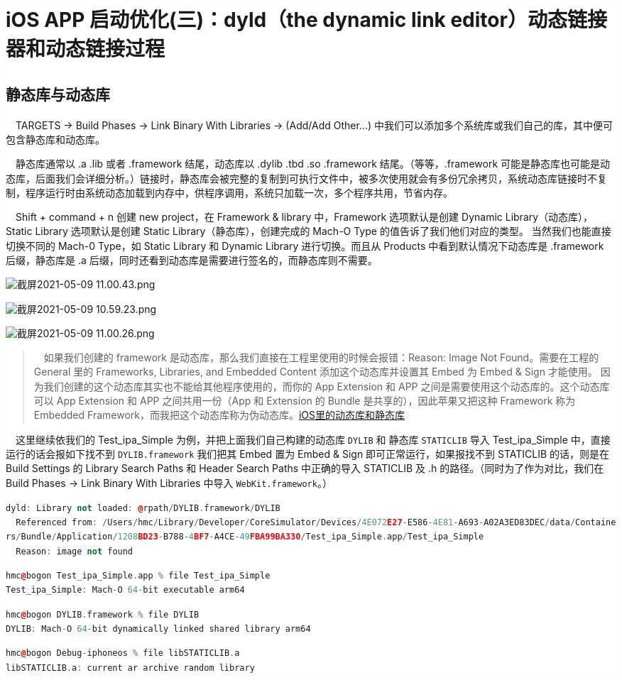 # iOS APP 启动优化(三)：dyld（the dynamic link editor）动态链接器和动态链接过程

## 静态库与动态库

&emsp;TARGETS -> Build Phases -> Link Binary With Libraries -> (Add/Add Other...) 中我们可以添加多个系统库或我们自己的库，其中便可包含静态库和动态库。

&emsp;静态库通常以 .a .lib 或者 .framework 结尾，动态库以 .dylib .tbd .so .framework 结尾。（等等，.framework 可能是静态库也可能是动态库，后面我们会详细分析。）链接时，静态库会被完整的复制到可执行文件中，被多次使用就会有多份冗余拷贝，系统动态库链接时不复制，程序运行时由系统动态加载到内存中，供程序调用，系统只加载一次，多个程序共用，节省内存。

&emsp;Shift + command + n 创建 new project，在 Framework & library 中，Framework 选项默认是创建 Dynamic Library（动态库），Static Library 选项默认是创建 Static Library（静态库），创建完成的 Mach-O Type 的值告诉了我们他们对应的类型。 当然我们也能直接切换不同的 Mach-0 Type，如 Static Library 和 Dynamic Library 进行切换。而且从 Products 中看到默认情况下动态库是 .framework 后缀，静态库是 .a 后缀，同时还看到动态库是需要进行签名的，而静态库则不需要。

![截屏2021-05-09 11.00.43.png](https://p3-juejin.byteimg.com/tos-cn-i-k3u1fbpfcp/bb53b5c4153b4ff6a47032975aabd997~tplv-k3u1fbpfcp-watermark.image)

![截屏2021-05-09 10.59.23.png](https://p6-juejin.byteimg.com/tos-cn-i-k3u1fbpfcp/f48dc63bdc744453afeee353a127a7b7~tplv-k3u1fbpfcp-watermark.image)

![截屏2021-05-09 11.00.26.png](https://p3-juejin.byteimg.com/tos-cn-i-k3u1fbpfcp/3ee1769190f44ad2a8a58db9692cfeae~tplv-k3u1fbpfcp-watermark.image)

> &emsp;如果我们创建的 framework 是动态库，那么我们直接在工程里使用的时候会报错：Reason: Image Not Found。需要在工程的 General 里的 Frameworks, Libraries, and Embedded Content 添加这个动态库并设置其 Embed 为 Embed & Sign 才能使用。
因为我们创建的这个动态库其实也不能给其他程序使用的，而你的 App Extension 和 APP 之间是需要使用这个动态库的。这个动态库可以 App Extension 和 APP 之间共用一份（App 和 Extension 的 Bundle 是共享的），因此苹果又把这种 Framework 称为 Embedded Framework，而我把这个动态库称为伪动态库。[iOS里的动态库和静态库](https://www.jianshu.com/p/42891fb90304)

&emsp;这里继续依我们的 Test_ipa_Simple 为例，并把上面我们自己构建的动态库 `DYLIB` 和 静态库 `STATICLIB` 导入  Test_ipa_Simple 中，直接运行的话会报如下找不到 `DYLIB.framework` 我们把其 Embed 置为 Embed & Sign 即可正常运行，如果报找不到 STATICLIB 的话，则是在 Build Settings 的 Library Search Paths 和 Header Search Paths 中正确的导入 STATICLIB 及 .h 的路径。（同时为了作为对比，我们在 Build Phases -> Link Binary With Libraries 中导入 `WebKit.framework`。）

```c++
dyld: Library not loaded: @rpath/DYLIB.framework/DYLIB
  Referenced from: /Users/hmc/Library/Developer/CoreSimulator/Devices/4E072E27-E586-4E81-A693-A02A3ED83DEC/data/Containers/Bundle/Application/1208BD23-B788-4BF7-A4CE-49FBA99BA330/Test_ipa_Simple.app/Test_ipa_Simple
  Reason: image not found
```

```c++
hmc@bogon Test_ipa_Simple.app % file Test_ipa_Simple 
Test_ipa_Simple: Mach-O 64-bit executable arm64
```

```c++
hmc@bogon DYLIB.framework % file DYLIB 
DYLIB: Mach-O 64-bit dynamically linked shared library arm64
```

```c++
hmc@bogon Debug-iphoneos % file libSTATICLIB.a 
libSTATICLIB.a: current ar archive random library
```
